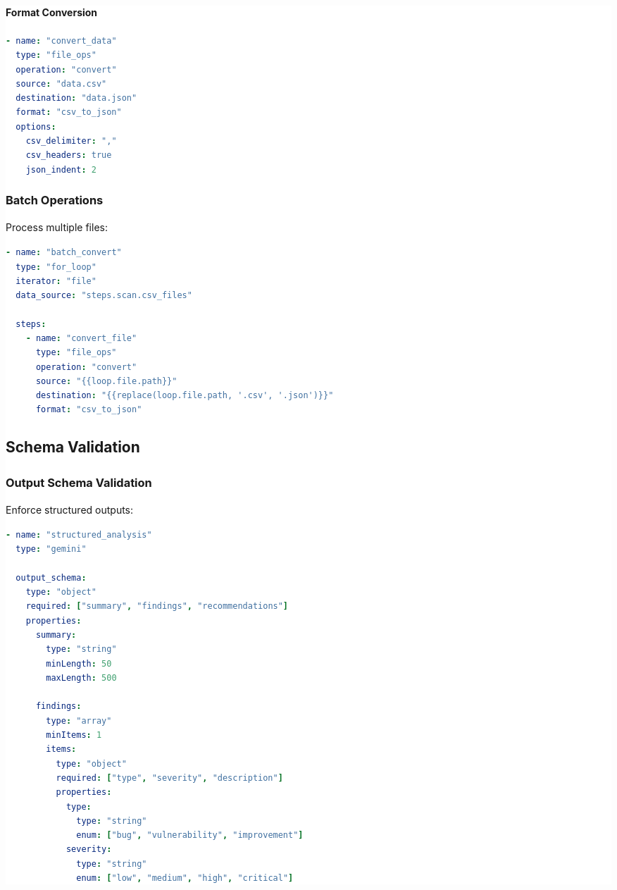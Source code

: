 #### Format Conversion
```yaml
- name: "convert_data"
  type: "file_ops"
  operation: "convert"
  source: "data.csv"
  destination: "data.json"
  format: "csv_to_json"
  options:
    csv_delimiter: ","
    csv_headers: true
    json_indent: 2
```

### Batch Operations

Process multiple files:

```yaml
- name: "batch_convert"
  type: "for_loop"
  iterator: "file"
  data_source: "steps.scan.csv_files"
  
  steps:
    - name: "convert_file"
      type: "file_ops"
      operation: "convert"
      source: "{{loop.file.path}}"
      destination: "{{replace(loop.file.path, '.csv', '.json')}}"
      format: "csv_to_json"
```

## Schema Validation

### Output Schema Validation

Enforce structured outputs:

```yaml
- name: "structured_analysis"
  type: "gemini"
  
  output_schema:
    type: "object"
    required: ["summary", "findings", "recommendations"]
    properties:
      summary:
        type: "string"
        minLength: 50
        maxLength: 500
      
      findings:
        type: "array"
        minItems: 1
        items:
          type: "object"
          required: ["type", "severity", "description"]
          properties:
            type:
              type: "string"
              enum: ["bug", "vulnerability", "improvement"]
            severity:
              type: "string"
              enum: ["low", "medium", "high", "critical"]
```